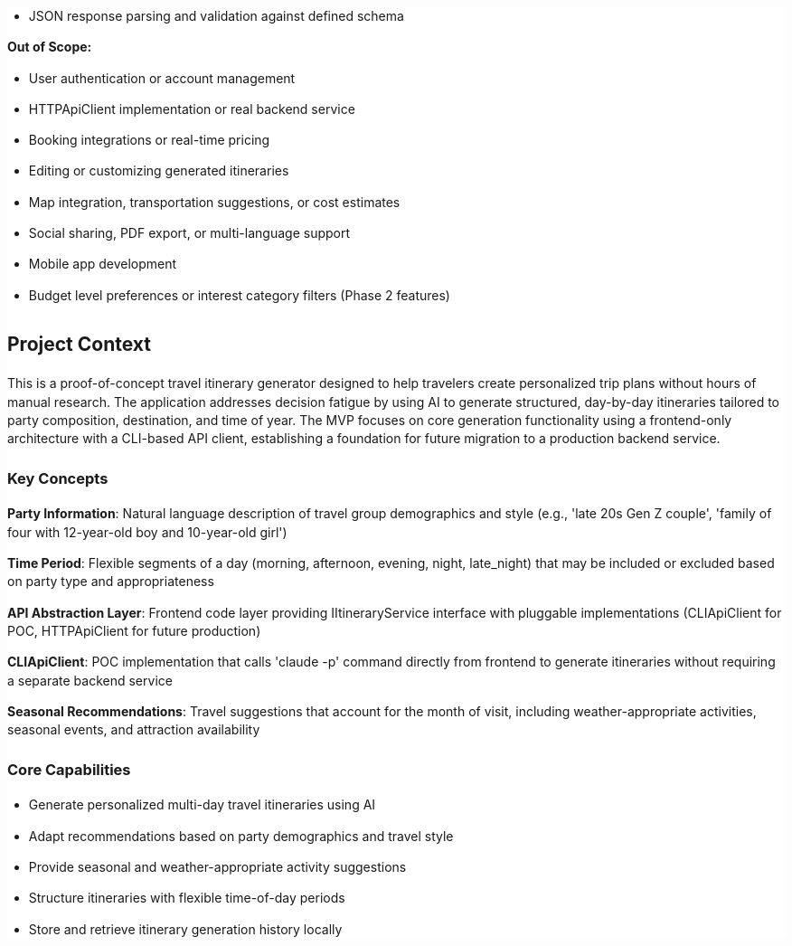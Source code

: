 - JSON response parsing and validation against defined schema

**Out of Scope:**

- User authentication or account management

- HTTPApiClient implementation or real backend service

- Booking integrations or real-time pricing

- Editing or customizing generated itineraries

- Map integration, transportation suggestions, or cost estimates

- Social sharing, PDF export, or multi-language support

- Mobile app development

- Budget level preferences or interest category filters (Phase 2 features)





## Project Context

This is a proof-of-concept travel itinerary generator designed to help travelers create personalized trip plans without hours of manual research. The application addresses decision fatigue by using AI to generate structured, day-by-day itineraries tailored to party composition, destination, and time of year. The MVP focuses on core generation functionality using a frontend-only architecture with a CLI-based API client, establishing a foundation for future migration to a production backend service.

### Key Concepts

**Party Information**: Natural language description of travel group demographics and style (e.g., 'late 20s Gen Z couple', 'family of four with 12-year-old boy and 10-year-old girl')

**Time Period**: Flexible segments of a day (morning, afternoon, evening, night, late_night) that may be included or excluded based on party type and appropriateness

**API Abstraction Layer**: Frontend code layer providing IItineraryService interface with pluggable implementations (CLIApiClient for POC, HTTPApiClient for future production)

**CLIApiClient**: POC implementation that calls 'claude -p' command directly from frontend to generate itineraries without requiring a separate backend service

**Seasonal Recommendations**: Travel suggestions that account for the month of visit, including weather-appropriate activities, seasonal events, and attraction availability

### Core Capabilities

- Generate personalized multi-day travel itineraries using AI

- Adapt recommendations based on party demographics and travel style

- Provide seasonal and weather-appropriate activity suggestions

- Structure itineraries with flexible time-of-day periods

- Store and retrieve itinerary generation history locally
